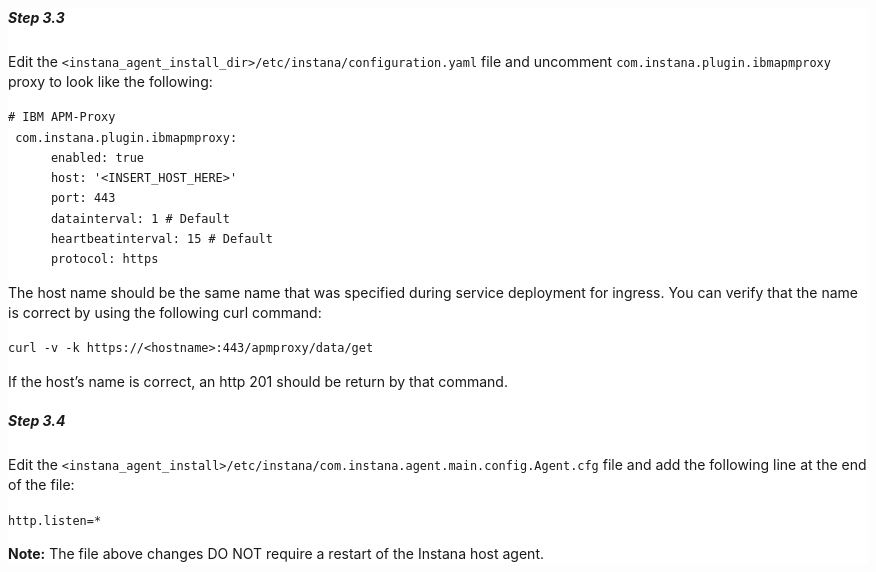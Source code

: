 
##### Step 3.3
Edit the `<instana_agent_install_dir>/etc/instana/configuration.yaml` file and uncomment `com.instana.plugin.ibmapmproxy` proxy to look like the following:

```
# IBM APM-Proxy
 com.instana.plugin.ibmapmproxy:
      enabled: true
      host: '<INSERT_HOST_HERE>'
      port: 443
      datainterval: 1 # Default
      heartbeatinterval: 15 # Default
      protocol: https
```

The host name should be the same name that was specified during service deployment for ingress.
You can verify that the name is correct by using the following curl command:

```
curl -v -k https://<hostname>:443/apmproxy/data/get
```
If the host’s name is correct, an http 201 should be return by that command.

##### Step 3.4
Edit the `<instana_agent_install>/etc/instana/com.instana.agent.main.config.Agent.cfg`  file and add the following line at the end of the file:

```
http.listen=*
```
**Note:** The file above changes DO NOT require a restart of the Instana host agent.










